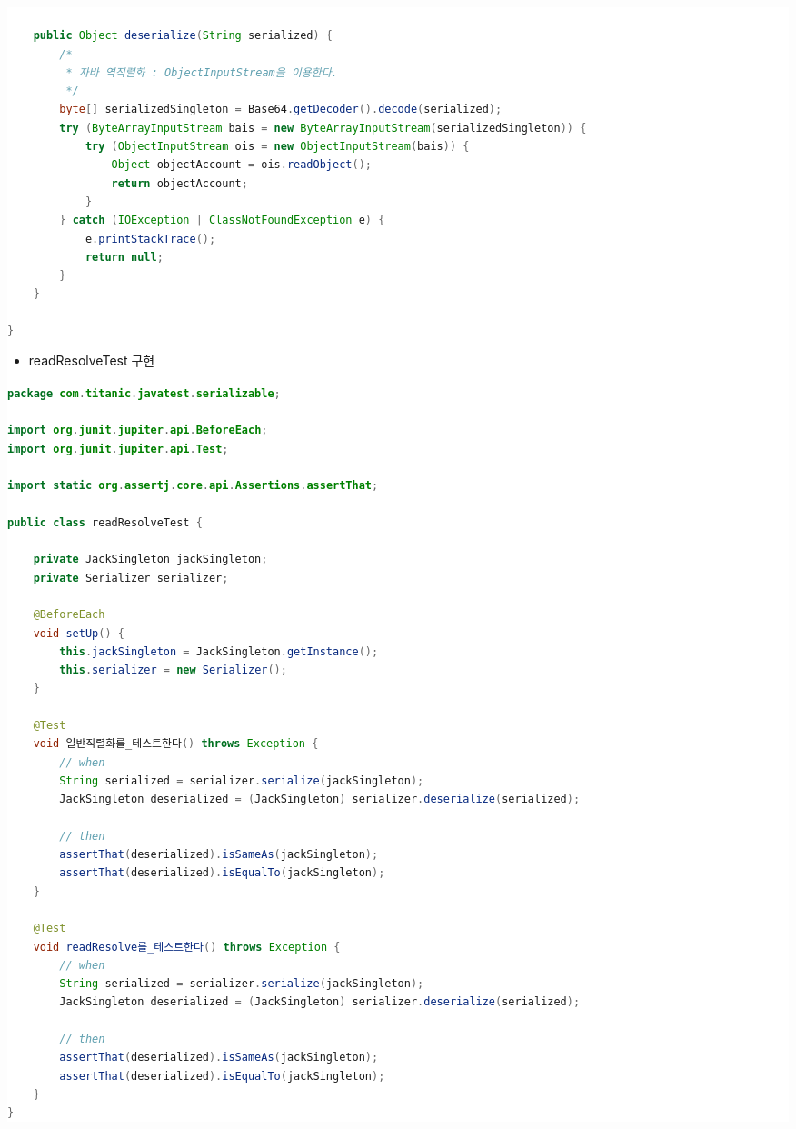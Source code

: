 ```java

    public Object deserialize(String serialized) {
        /*
         * 자바 역직렬화 : ObjectInputStream을 이용한다.
         */
        byte[] serializedSingleton = Base64.getDecoder().decode(serialized);
        try (ByteArrayInputStream bais = new ByteArrayInputStream(serializedSingleton)) {
            try (ObjectInputStream ois = new ObjectInputStream(bais)) {
                Object objectAccount = ois.readObject();
                return objectAccount;
            }
        } catch (IOException | ClassNotFoundException e) {
            e.printStackTrace();
            return null;
        }
    }

}

```

- readResolveTest 구현

```java
package com.titanic.javatest.serializable;

import org.junit.jupiter.api.BeforeEach;
import org.junit.jupiter.api.Test;

import static org.assertj.core.api.Assertions.assertThat;

public class readResolveTest {

    private JackSingleton jackSingleton;
    private Serializer serializer;

    @BeforeEach
    void setUp() {
        this.jackSingleton = JackSingleton.getInstance();
        this.serializer = new Serializer();
    }

    @Test
    void 일반직렬화를_테스트한다() throws Exception {
        // when
        String serialized = serializer.serialize(jackSingleton);
        JackSingleton deserialized = (JackSingleton) serializer.deserialize(serialized);

        // then
        assertThat(deserialized).isSameAs(jackSingleton);
        assertThat(deserialized).isEqualTo(jackSingleton);
    }

    @Test
    void readResolve를_테스트한다() throws Exception {
        // when
        String serialized = serializer.serialize(jackSingleton);
        JackSingleton deserialized = (JackSingleton) serializer.deserialize(serialized);

        // then
        assertThat(deserialized).isSameAs(jackSingleton);
        assertThat(deserialized).isEqualTo(jackSingleton);
    }
}
```